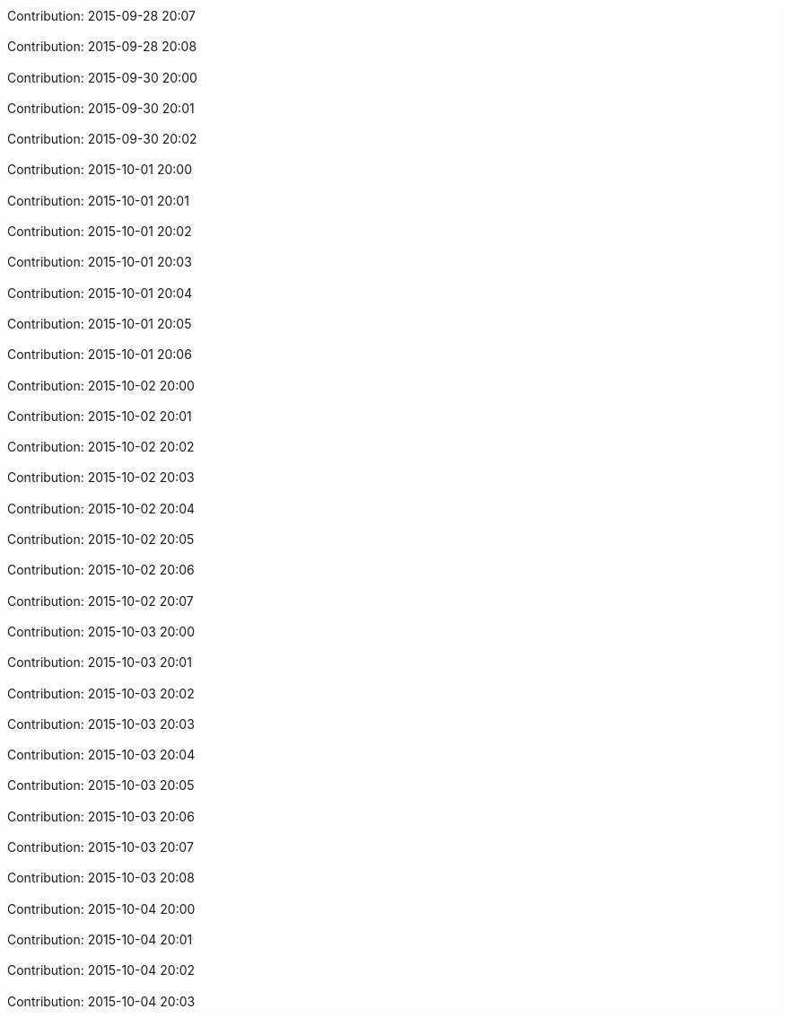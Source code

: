 Contribution: 2015-09-28 20:07

Contribution: 2015-09-28 20:08

Contribution: 2015-09-30 20:00

Contribution: 2015-09-30 20:01

Contribution: 2015-09-30 20:02

Contribution: 2015-10-01 20:00

Contribution: 2015-10-01 20:01

Contribution: 2015-10-01 20:02

Contribution: 2015-10-01 20:03

Contribution: 2015-10-01 20:04

Contribution: 2015-10-01 20:05

Contribution: 2015-10-01 20:06

Contribution: 2015-10-02 20:00

Contribution: 2015-10-02 20:01

Contribution: 2015-10-02 20:02

Contribution: 2015-10-02 20:03

Contribution: 2015-10-02 20:04

Contribution: 2015-10-02 20:05

Contribution: 2015-10-02 20:06

Contribution: 2015-10-02 20:07

Contribution: 2015-10-03 20:00

Contribution: 2015-10-03 20:01

Contribution: 2015-10-03 20:02

Contribution: 2015-10-03 20:03

Contribution: 2015-10-03 20:04

Contribution: 2015-10-03 20:05

Contribution: 2015-10-03 20:06

Contribution: 2015-10-03 20:07

Contribution: 2015-10-03 20:08

Contribution: 2015-10-04 20:00

Contribution: 2015-10-04 20:01

Contribution: 2015-10-04 20:02

Contribution: 2015-10-04 20:03
